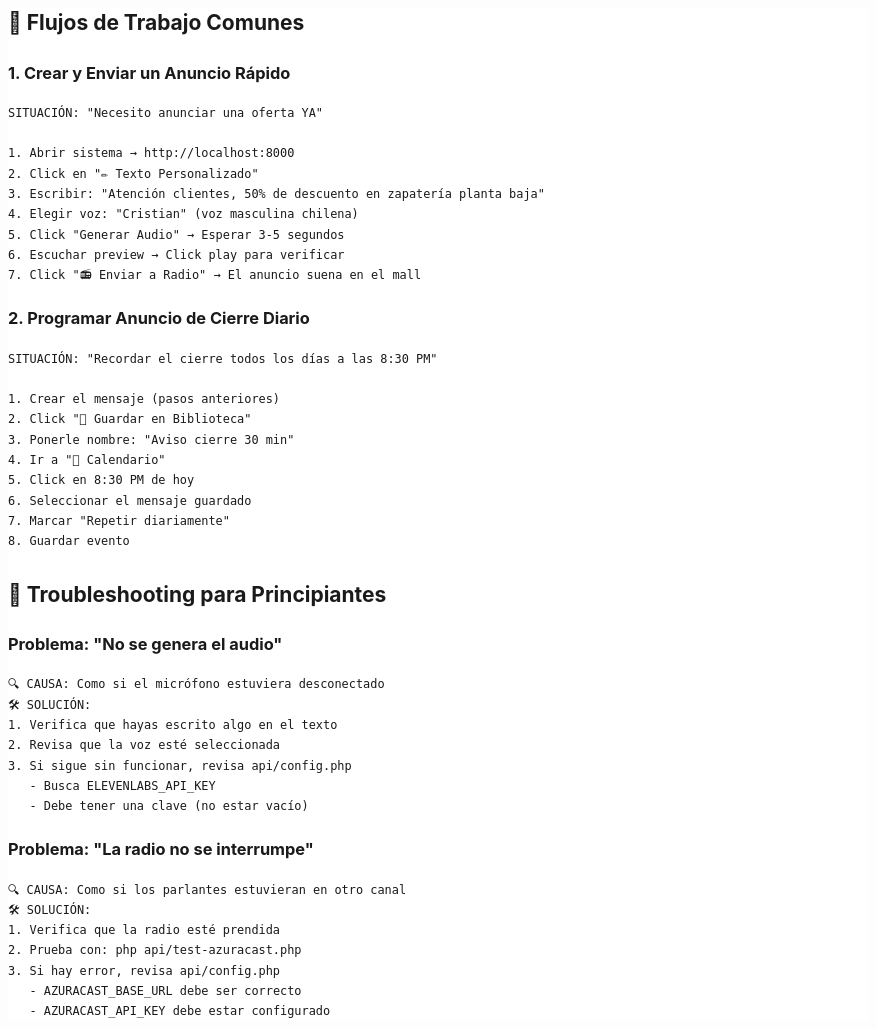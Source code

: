 ## 🔄 Flujos de Trabajo Comunes

### 1. Crear y Enviar un Anuncio Rápido

```
SITUACIÓN: "Necesito anunciar una oferta YA"

1. Abrir sistema → http://localhost:8000
2. Click en "✏️ Texto Personalizado"
3. Escribir: "Atención clientes, 50% de descuento en zapatería planta baja"
4. Elegir voz: "Cristian" (voz masculina chilena)
5. Click "Generar Audio" → Esperar 3-5 segundos
6. Escuchar preview → Click play para verificar
7. Click "📻 Enviar a Radio" → El anuncio suena en el mall
```

### 2. Programar Anuncio de Cierre Diario

```
SITUACIÓN: "Recordar el cierre todos los días a las 8:30 PM"

1. Crear el mensaje (pasos anteriores)
2. Click "💾 Guardar en Biblioteca"
3. Ponerle nombre: "Aviso cierre 30 min"
4. Ir a "📅 Calendario"
5. Click en 8:30 PM de hoy
6. Seleccionar el mensaje guardado
7. Marcar "Repetir diariamente"
8. Guardar evento
```

## 🚨 Troubleshooting para Principiantes

### Problema: "No se genera el audio"
```
🔍 CAUSA: Como si el micrófono estuviera desconectado
🛠️ SOLUCIÓN:
1. Verifica que hayas escrito algo en el texto
2. Revisa que la voz esté seleccionada
3. Si sigue sin funcionar, revisa api/config.php
   - Busca ELEVENLABS_API_KEY
   - Debe tener una clave (no estar vacío)
```

### Problema: "La radio no se interrumpe"
```
🔍 CAUSA: Como si los parlantes estuvieran en otro canal
🛠️ SOLUCIÓN:
1. Verifica que la radio esté prendida
2. Prueba con: php api/test-azuracast.php
3. Si hay error, revisa api/config.php
   - AZURACAST_BASE_URL debe ser correcto
   - AZURACAST_API_KEY debe estar configurado
```
